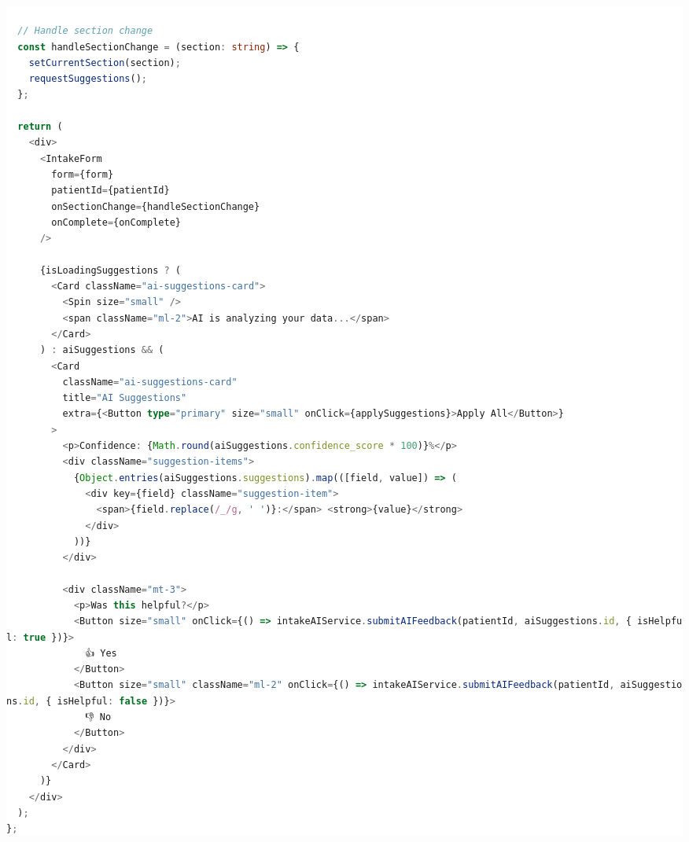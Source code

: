 ```typescript
  
  // Handle section change
  const handleSectionChange = (section: string) => {
    setCurrentSection(section);
    requestSuggestions();
  };
  
  return (
    <div>
      <IntakeForm 
        form={form}
        patientId={patientId}
        onSectionChange={handleSectionChange}
        onComplete={onComplete}
      />
      
      {isLoadingSuggestions ? (
        <Card className="ai-suggestions-card">
          <Spin size="small" />
          <span className="ml-2">AI is analyzing your data...</span>
        </Card>
      ) : aiSuggestions && (
        <Card 
          className="ai-suggestions-card"
          title="AI Suggestions" 
          extra={<Button type="primary" size="small" onClick={applySuggestions}>Apply All</Button>}
        >
          <p>Confidence: {Math.round(aiSuggestions.confidence_score * 100)}%</p>
          <div className="suggestion-items">
            {Object.entries(aiSuggestions.suggestions).map(([field, value]) => (
              <div key={field} className="suggestion-item">
                <span>{field.replace(/_/g, ' ')}:</span> <strong>{value}</strong>
              </div>
            ))}
          </div>
          
          <div className="mt-3">
            <p>Was this helpful?</p>
            <Button size="small" onClick={() => intakeAIService.submitAIFeedback(patientId, aiSuggestions.id, { isHelpful: true })}>
              👍 Yes
            </Button>
            <Button size="small" className="ml-2" onClick={() => intakeAIService.submitAIFeedback(patientId, aiSuggestions.id, { isHelpful: false })}>
              👎 No
            </Button>
          </div>
        </Card>
      )}
    </div>
  );
};
```
